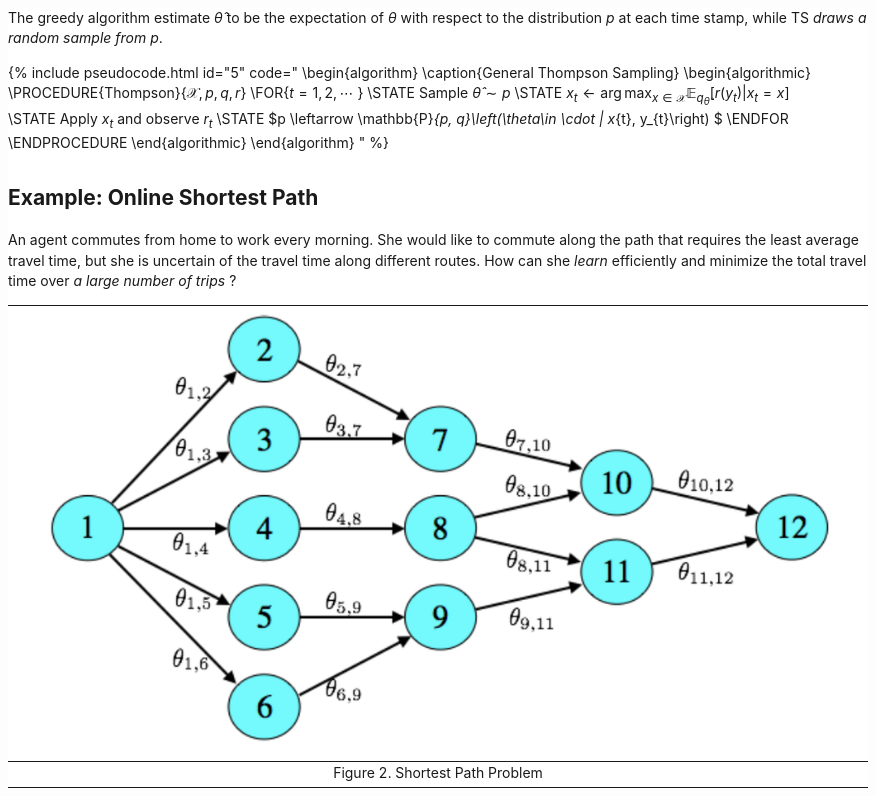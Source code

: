 The greedy algorithm estimate $\hat{\theta}$ to be the expectation of $\theta$ with respect to the distribution $p$ at each time stamp, while TS *draws a random sample from $p$*.    

{% include pseudocode.html id="5" code="
\begin{algorithm}
\caption{General Thompson Sampling}
\begin{algorithmic}
\PROCEDURE{Thompson}{$\mathcal{X}, p, q, r$}
    \FOR{$t=1,2,\cdots$ }
            \STATE Sample $\hat{\theta} \sim p$ 
    \STATE $x_t \leftarrow \arg\max_{x \in \mathcal{X}} \mathbb{E}_{q_{\hat{\theta}}}\left[r\left(y_{t}\right) | x_{t}=x\right]$  
	\STATE Apply $x_t$ and observe $r_t$ 
	\STATE $p \leftarrow \mathbb{P}_{p, q}\left(\theta\in \cdot | x_{t}, y_{t}\right) $
    \ENDFOR
\ENDPROCEDURE
\end{algorithmic}
\end{algorithm}
" %}



## Example: Online Shortest Path  

An agent commutes from home to work every morning. She would like to commute along the path that requires the least average travel time, but she is uncertain of the travel time along different routes. How can she *learn* efficiently and minimize the total travel time over *a large number of trips*  ? 

| ![shorrtest_path_problem](/../assets/img/shortest_path_problem.png) |
| :----------------------------------------------------------: |
|               Figure 2. Shortest Path Problem                |
